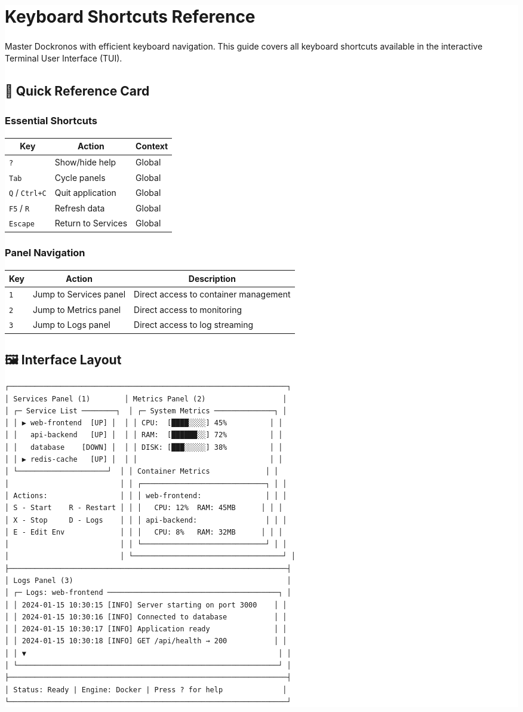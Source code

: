 # Keyboard Shortcuts Reference

Master Dockronos with efficient keyboard navigation. This guide covers all keyboard shortcuts available in the interactive Terminal User Interface (TUI).

## 🎯 Quick Reference Card

### Essential Shortcuts
| Key | Action | Context |
|-----|--------|---------|
| `?` | Show/hide help | Global |
| `Tab` | Cycle panels | Global |
| `Q` / `Ctrl+C` | Quit application | Global |
| `F5` / `R` | Refresh data | Global |
| `Escape` | Return to Services | Global |

### Panel Navigation
| Key | Action | Description |
|-----|--------|-------------|
| `1` | Jump to Services panel | Direct access to container management |
| `2` | Jump to Metrics panel | Direct access to monitoring |
| `3` | Jump to Logs panel | Direct access to log streaming |

## 🖼️ Interface Layout

```
┌─────────────────────────────────────────────────────────────────┐
│ Services Panel (1)        │ Metrics Panel (2)                  │
│ ┌─ Service List ────────┐  │ ┌─ System Metrics ──────────────┐ │
│ │ ▶ web-frontend  [UP] │  │ │ CPU:  [████░░░░] 45%          │ │
│ │   api-backend   [UP] │  │ │ RAM:  [██████░░] 72%          │ │
│ │   database    [DOWN] │  │ │ DISK: [███░░░░░] 38%          │ │
│ │ ▶ redis-cache   [UP] │  │ │                               │ │
│ └─────────────────────┘  │ │ Container Metrics             │ │
│                          │ │ ┌─────────────────────────────┐ │ │
│ Actions:                 │ │ │ web-frontend:               │ │ │
│ S - Start    R - Restart │ │ │   CPU: 12%  RAM: 45MB      │ │ │
│ X - Stop     D - Logs    │ │ │ api-backend:                │ │ │
│ E - Edit Env             │ │ │   CPU: 8%   RAM: 32MB      │ │ │
│                          │ │ └─────────────────────────────┘ │ │
│                          │ └───────────────────────────────────┘ │
├─────────────────────────────────────────────────────────────────┤
│ Logs Panel (3)                                                  │
│ ┌─ Logs: web-frontend ────────────────────────────────────────┐ │
│ │ 2024-01-15 10:30:15 [INFO] Server starting on port 3000    │ │
│ │ 2024-01-15 10:30:16 [INFO] Connected to database           │ │
│ │ 2024-01-15 10:30:17 [INFO] Application ready               │ │
│ │ 2024-01-15 10:30:18 [INFO] GET /api/health → 200           │ │
│ │ ▼                                                           │ │
│ └─────────────────────────────────────────────────────────────┘ │
├─────────────────────────────────────────────────────────────────┤
│ Status: Ready | Engine: Docker | Press ? for help              │
└─────────────────────────────────────────────────────────────────┘
```
